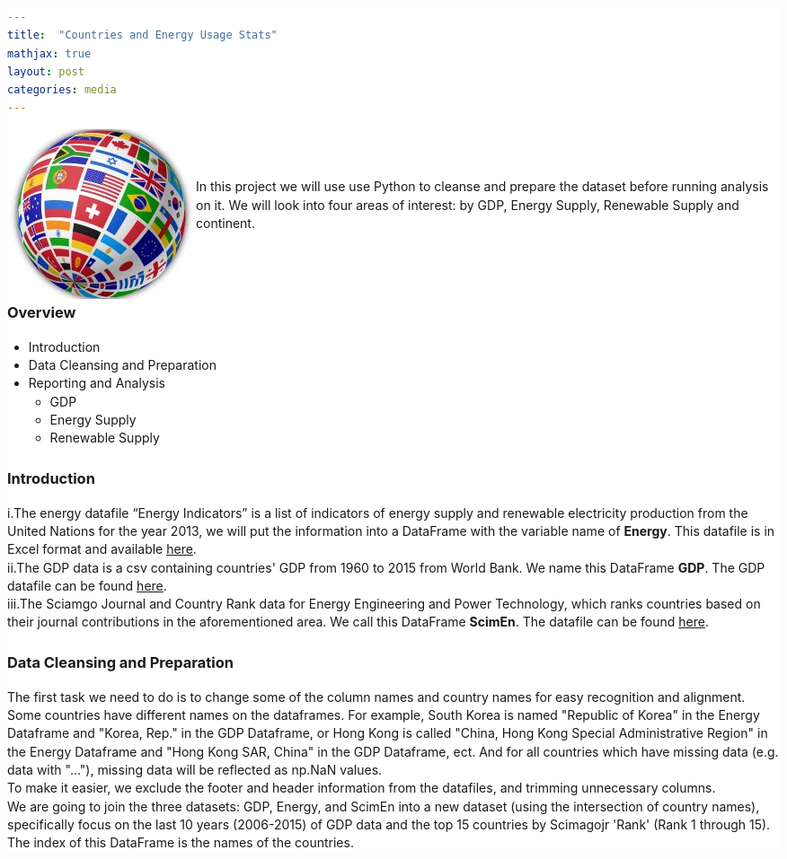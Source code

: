 ```yaml
---
title:  "Countries and Energy Usage Stats"
mathjax: true
layout: post
categories: media 
---
```


<img style="float:left" src="/assets/images/Image3c_small.jpg">

<br> <br> 

In this project we will use use Python to cleanse and prepare the dataset before running analysis on it. We will look into four areas of interest: by GDP, Energy Supply, Renewable Supply and continent.  


<br> <br> 
### Overview
   * Introduction <br>
   * Data Cleansing and Preparation <br>
   * Reporting and Analysis <br>
        - GDP
        - Energy Supply
        - Renewable Supply

   
### Introduction
i.The energy datafile “Energy Indicators” is a list of indicators of energy supply and renewable electricity production from the United Nations for the year 2013, we will put the information into a DataFrame with the variable name of **Energy**. This datafile is in Excel format and available [here](http://unstats.un.org/unsd/environment/excel_file_tables/2013/Energy%20Indicators.xls). <br>
ii.The GDP data is a csv containing countries' GDP from 1960 to 2015 from World Bank. We name this DataFrame **GDP**. The GDP datafile can be found [here](https://data.worldbank.org/indicator/NY.GDP.MKTP.CD). <br>
iii.The Sciamgo Journal and Country Rank data for Energy Engineering and Power Technology, which ranks countries based on their journal contributions in the aforementioned area. We call this DataFrame **ScimEn**. The datafile can be found [here](https://www.scimagojr.com/countryrank.php?category=2102). 

### Data Cleansing and Preparation
The first task we need to do is to change some of the column names and country names for easy recognition and alignment. Some countries have different names on the dataframes. For example, South Korea is named "Republic of Korea" in the Energy Dataframe and "Korea, Rep." in the GDP Dataframe, or Hong Kong is called "China, Hong Kong Special Administrative Region" in the Energy Dataframe and "Hong Kong SAR, China" in the GDP Dataframe, ect. And for all countries which have missing data (e.g. data with "..."), missing data will be reflected as np.NaN values.<br>
To make it easier, we exclude the footer and header information from the datafiles, and trimming unnecessary columns.<br>
We are going to join the three datasets: GDP, Energy, and ScimEn into a new dataset (using the intersection of country names), specifically focus on the last 10 years (2006-2015) of GDP data and the top 15 countries by Scimagojr 'Rank' (Rank 1 through 15).<br>
The index of this DataFrame is the names of the countries. <br>
